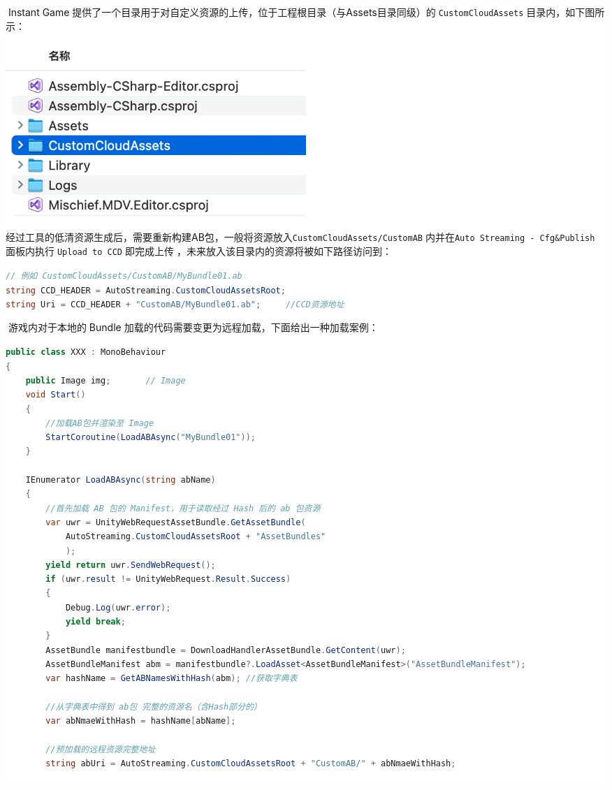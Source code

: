 ​		Instant Game 提供了一个目录用于对自定义资源的上传，位于工程根目录（与Assets目录同级）的 `CustomCloudAssets` 目录内，如下图所示：

<img src="../image/instantgame/20220913-174525.png" alt="image-20220913195029108"  width="50%" />

​		经过工具的低清资源生成后，需要重新构建AB包，一般将资源放入`CustomCloudAssets/CustomAB` 内并在`Auto Streaming - Cfg&Publish` 面板内执行 `Upload to CCD` 即完成上传  ，未来放入该目录内的资源将被如下路径访问到：

```c#
// 例如 CustomCloudAssets/CustomAB/MyBundle01.ab
string CCD_HEADER = AutoStreaming.CustomCloudAssetsRoot;
string Uri = CCD_HEADER + "CustomAB/MyBundle01.ab";		//CCD资源地址
```

​		游戏内对于本地的 Bundle 加载的代码需要变更为远程加载，下面给出一种加载案例：

```c#
public class XXX : MonoBehaviour
{
    public Image img;		// Image
    void Start()
    {
      	//加载AB包并渲染至 Image
        StartCoroutine(LoadABAsync("MyBundle01"));
    }
  
    IEnumerator LoadABAsync(string abName)
    {
      	//首先加载 AB 包的 Manifest，用于读取经过 Hash 后的 ab 包资源
        var uwr = UnityWebRequestAssetBundle.GetAssetBundle(
            AutoStreaming.CustomCloudAssetsRoot + "AssetBundles"
            );
        yield return uwr.SendWebRequest();
        if (uwr.result != UnityWebRequest.Result.Success)
        {
            Debug.Log(uwr.error);
            yield break;
        }
        AssetBundle manifestbundle = DownloadHandlerAssetBundle.GetContent(uwr);
        AssetBundleManifest abm = manifestbundle?.LoadAsset<AssetBundleManifest>("AssetBundleManifest");
        var hashName = GetABNamesWithHash(abm);	//获取字典表
        
      	//从字典表中得到 ab包 完整的资源名（含Hash部分的）
      	var abNmaeWithHash = hashName[abName];

      	//预加载的远程资源完整地址
        string abUri = AutoStreaming.CustomCloudAssetsRoot + "CustomAB/" + abNmaeWithHash;
      
```